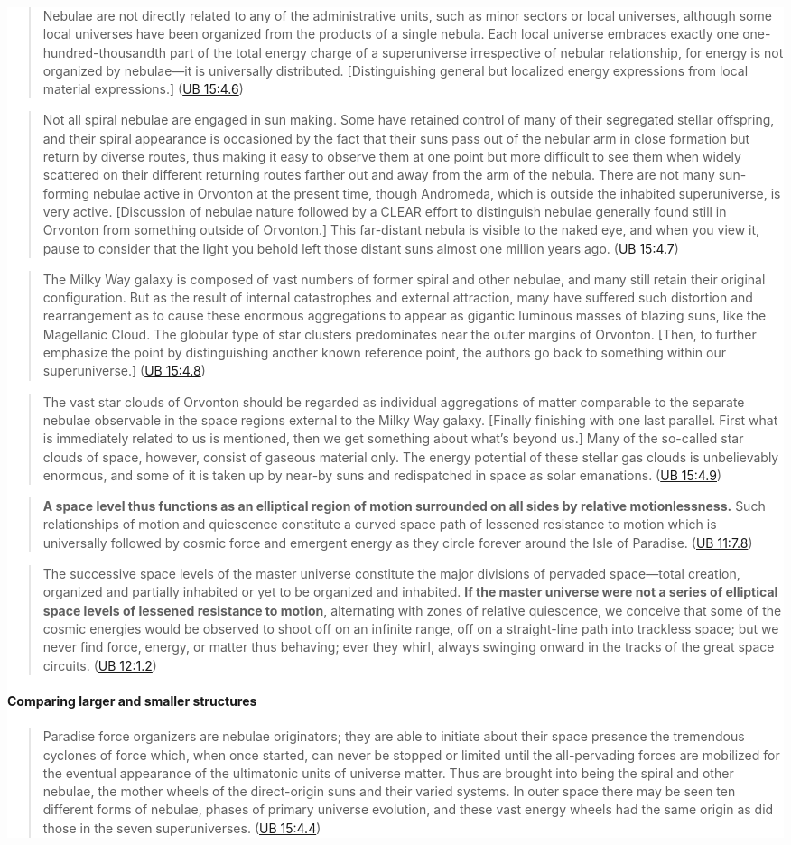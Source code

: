 > Nebulae are not directly related to any of the administrative units, such as minor sectors or local universes, although some local universes have been organized from the products of a single nebula. Each local universe embraces exactly one one-hundred-thousandth part of the total energy charge of a superuniverse irrespective of nebular relationship, for energy is not organized by nebulae—it is universally distributed. \[Distinguishing general but localized energy expressions from local material expressions.\] ([UB 15:4.6](/en/The_Urantia_Book/15#p4_6))

> Not all spiral nebulae are engaged in sun making. Some have retained control of many of their segregated stellar offspring, and their spiral appearance is occasioned by the fact that their suns pass out of the nebular arm in close formation but return by diverse routes, thus making it easy to observe them at one point but more difficult to see them when widely scattered on their different returning routes farther out and away from the arm of the nebula. There are not many sun-forming nebulae active in Orvonton at the present time, though Andromeda, which is outside the inhabited superuniverse, is very active. \[Discussion of nebulae nature followed by a CLEAR effort to distinguish nebulae generally found still in Orvonton from something outside of Orvonton.\] This far-distant nebula is visible to the naked eye, and when you view it, pause to consider that the light you behold left those distant suns almost one million years ago. ([UB 15:4.7](/en/The_Urantia_Book/15#p4_7))

> The Milky Way galaxy is composed of vast numbers of former spiral and other nebulae, and many still retain their original configuration. But as the result of internal catastrophes and external attraction, many have suffered such distortion and rearrangement as to cause these enormous aggregations to appear as gigantic luminous masses of blazing suns, like the Magellanic Cloud. The globular type of star clusters predominates near the outer margins of Orvonton. \[Then, to further emphasize the point by distinguishing another known reference point, the authors go back to something within our superuniverse.\] ([UB 15:4.8](/en/The_Urantia_Book/15#p4_8))

> The vast star clouds of Orvonton should be regarded as individual aggregations of matter comparable to the separate nebulae observable in the space regions external to the Milky Way galaxy. \[Finally finishing with one last parallel. First what is immediately related to us is mentioned, then we get something about what’s beyond us.\] Many of the so-called star clouds of space, however, consist of gaseous material only. The energy potential of these stellar gas clouds is unbelievably enormous, and some of it is taken up by near-by suns and redispatched in space as solar emanations. ([UB 15:4.9](/en/The_Urantia_Book/15#p4_9))

> **A space level thus functions as an elliptical region of motion surrounded on all sides by relative motionlessness.** Such relationships of motion and quiescence constitute a curved space path of lessened resistance to motion which is universally followed by cosmic force and emergent energy as they circle forever around the Isle of Paradise. ([UB 11:7.8](/en/The_Urantia_Book/11#p7_8))

> The successive space levels of the master universe constitute the major divisions of pervaded space—total creation, organized and partially inhabited or yet to be organized and inhabited. **If the master universe were not a series of elliptical space levels of lessened resistance to motion**, alternating with zones of relative quiescence, we conceive that some of the cosmic energies would be observed to shoot off on an infinite range, off on a straight-line path into trackless space; but we never find force, energy, or matter thus behaving; ever they whirl, always swinging onward in the tracks of the great space circuits. ([UB 12:1.2](/en/The_Urantia_Book/12#p1_2))

#### Comparing larger and smaller structures

> Paradise force organizers are nebulae originators; they are able to initiate about their space presence the tremendous cyclones of force which, when once started, can never be stopped or limited until the all-pervading forces are mobilized for the eventual appearance of the ultimatonic units of universe matter. Thus are brought into being the spiral and other nebulae, the mother wheels of the direct-origin suns and their varied systems. In outer space there may be seen ten different forms of nebulae, phases of primary universe evolution, and these vast energy wheels had the same origin as did those in the seven superuniverses. ([UB 15:4.4](/en/The_Urantia_Book/15#p4_4))
